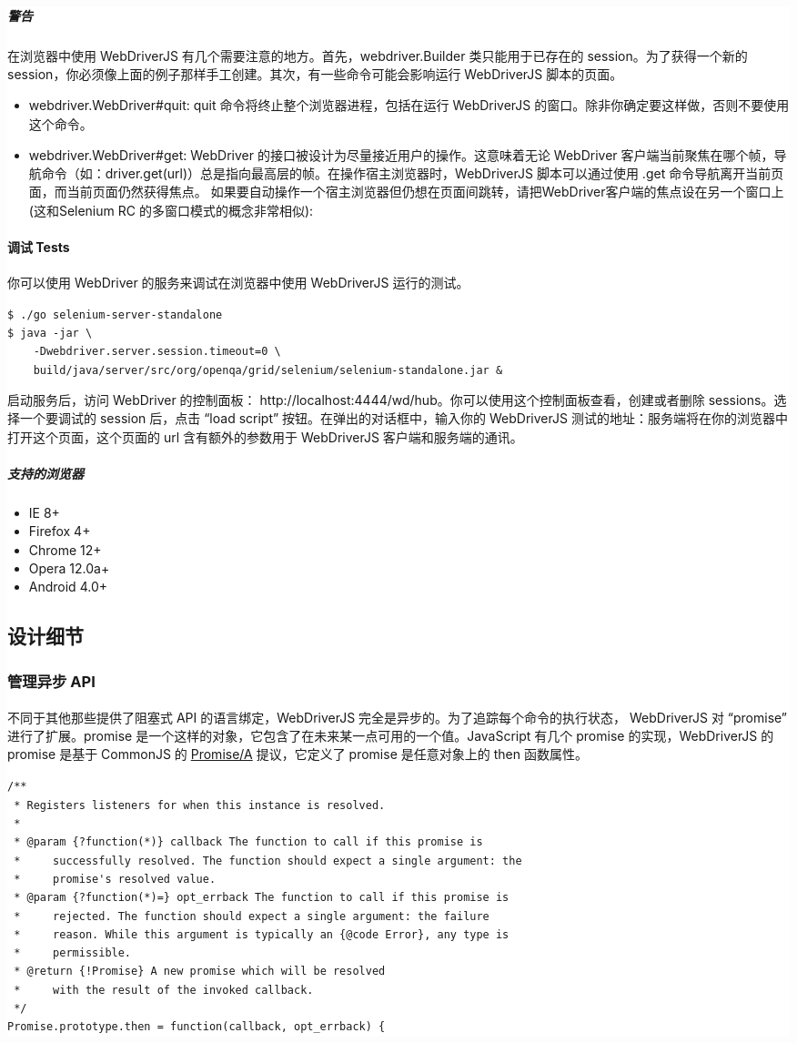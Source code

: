 ##### 警告

在浏览器中使用 WebDriverJS 有几个需要注意的地方。首先，webdriver.Builder 类只能用于已存在的 session。为了获得一个新的 session，你必须像上面的例子那样手工创建。其次，有一些命令可能会影响运行 WebDriverJS 脚本的页面。

- webdriver.WebDriver#quit: quit 命令将终止整个浏览器进程，包括在运行 WebDriverJS 的窗口。除非你确定要这样做，否则不要使用这个命令。
- webdriver.WebDriver#get: WebDriver 的接口被设计为尽量接近用户的操作。这意味着无论 WebDriver 客户端当前聚焦在哪个帧，导航命令（如：driver.get(url)）总是指向最高层的帧。在操作宿主浏览器时，WebDriverJS 脚本可以通过使用 .get 命令导航离开当前页面，而当前页面仍然获得焦点。 如果要自动操作一个宿主浏览器但仍想在页面间跳转，请把WebDriver客户端的焦点设在另一个窗口上(这和Selenium RC 的多窗口模式的概念非常相似):


    <!DOCTYPE html>
    <script src="webdriver.js"></script>
    <script>
      var testWindow = window.open('', 'slave');
    
      var driver = new webdriver.Builder().build();
      driver.switchTo().window('slave');
      driver.get('http://www.google.com');
      driver.findElement(webdriver.By.name('q')).sendKeys('webdriver');
      driver.findElement(webdriver.By.name('btnG')).click(); 
    </script>

#### 调试 Tests

你可以使用 WebDriver 的服务来调试在浏览器中使用  WebDriverJS 运行的测试。

    $ ./go selenium-server-standalone
    $ java -jar \
        -Dwebdriver.server.session.timeout=0 \
        build/java/server/src/org/openqa/grid/selenium/selenium-standalone.jar &

启动服务后，访问 WebDriver 的控制面板： http://localhost:4444/wd/hub。你可以使用这个控制面板查看，创建或者删除 sessions。选择一个要调试的 session 后，点击 “load script” 按钮。在弹出的对话框中，输入你的 WebDriverJS 测试的地址：服务端将在你的浏览器中打开这个页面，这个页面的 url 含有额外的参数用于 WebDriverJS 客户端和服务端的通讯。

##### 支持的浏览器

- IE 8+
- Firefox 4+
- Chrome 12+
- Opera 12.0a+
- Android 4.0+

## 设计细节

### 管理异步 API

不同于其他那些提供了阻塞式 API 的语言绑定，WebDriverJS 完全是异步的。为了追踪每个命令的执行状态， WebDriverJS 对 “promise” 进行了扩展。promise 是一个这样的对象，它包含了在未来某一点可用的一个值。JavaScript 有几个 promise 的实现，WebDriverJS 的 promise 是基于 CommonJS 的 [Promise/A](http://www.google.com/url?q=http%3A%2F%2Fwiki.commonjs.org%2Fwiki%2FPromises%2FA&sa=D&sntz=1&usg=AFQjCNGC0NMXO-81exam-S5HjTuOxaV_mw) 提议，它定义了 promise 是任意对象上的 then 函数属性。 

    /**
     * Registers listeners for when this instance is resolved.
     *
     * @param {?function(*)} callback The function to call if this promise is
     *     successfully resolved. The function should expect a single argument: the
     *     promise's resolved value.
     * @param {?function(*)=} opt_errback The function to call if this promise is
     *     rejected. The function should expect a single argument: the failure
     *     reason. While this argument is typically an {@code Error}, any type is
     *     permissible.
     * @return {!Promise} A new promise which will be resolved
     *     with the result of the invoked callback.
     */
    Promise.prototype.then = function(callback, opt_errback) {